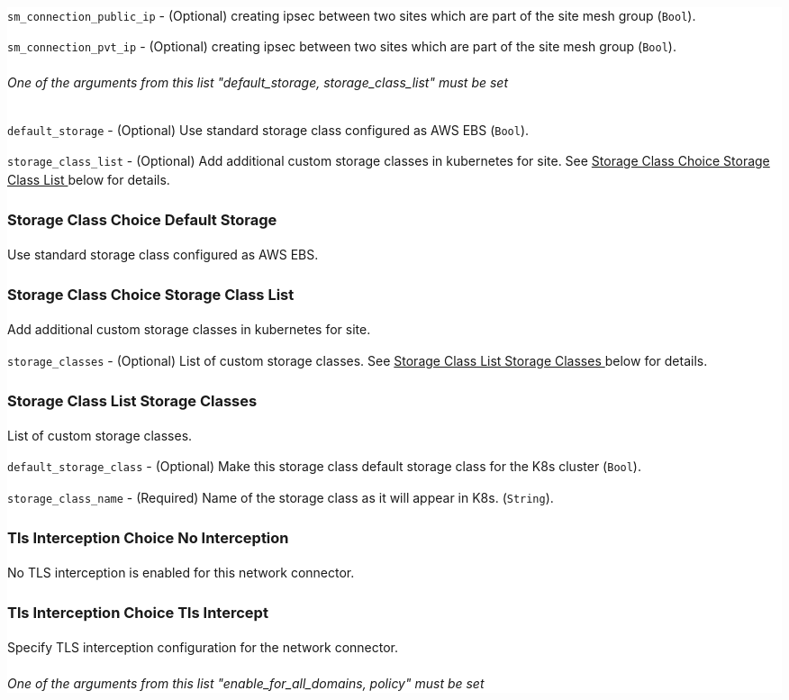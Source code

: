 `sm_connection_public_ip` - (Optional) creating ipsec between two sites which are part of the site mesh group (`Bool`).


`sm_connection_pvt_ip` - (Optional) creating ipsec between two sites which are part of the site mesh group (`Bool`).




###### One of the arguments from this list "default_storage, storage_class_list" must be set

`default_storage` - (Optional) Use standard storage class configured as AWS EBS (`Bool`).


`storage_class_list` - (Optional) Add additional custom storage classes in kubernetes for site. See [Storage Class Choice Storage Class List ](#storage-class-choice-storage-class-list) below for details.




### Storage Class Choice Default Storage 

 Use standard storage class configured as AWS EBS.



### Storage Class Choice Storage Class List 

 Add additional custom storage classes in kubernetes for site.

`storage_classes` - (Optional) List of custom storage classes. See [Storage Class List Storage Classes ](#storage-class-list-storage-classes) below for details.



### Storage Class List Storage Classes 

 List of custom storage classes.

`default_storage_class` - (Optional) Make this storage class default storage class for the K8s cluster (`Bool`).

`storage_class_name` - (Required) Name of the storage class as it will appear in K8s. (`String`).



### Tls Interception Choice No Interception 

 No TLS interception is enabled for this network connector.



### Tls Interception Choice Tls Intercept 

 Specify TLS interception configuration for the network connector.



###### One of the arguments from this list "enable_for_all_domains, policy" must be set
